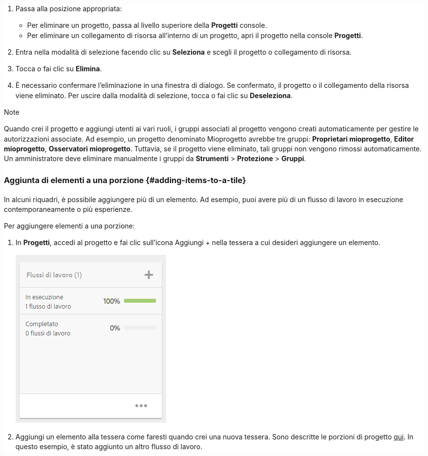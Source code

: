 1. Passa alla posizione appropriata:

   * Per eliminare un progetto, passa al livello superiore della **Progetti** console.
   * Per eliminare un collegamento di risorsa all’interno di un progetto, apri il progetto nella console **Progetti**.

1. Entra nella modalità di selezione facendo clic su **Seleziona** e scegli il progetto o collegamento di risorsa.
1. Tocca o fai clic su **Elimina**.

1. È necessario confermare l’eliminazione in una finestra di dialogo. Se confermato, il progetto o il collegamento della risorsa viene eliminato. Per uscire dalla modalità di selezione, tocca o fai clic su **Deseleziona**.

>[!NOTE]
>
>Quando crei il progetto e aggiungi utenti ai vari ruoli, i gruppi associati al progetto vengono creati automaticamente per gestire le autorizzazioni associate. Ad esempio, un progetto denominato Mioprogetto avrebbe tre gruppi: **Proprietari mioprogetto**, **Editor mioprogetto**, **Osservatori mioprogetto**. Tuttavia, se il progetto viene eliminato, tali gruppi non vengono rimossi automaticamente. Un amministratore deve eliminare manualmente i gruppi da **Strumenti** > **Protezione** > **Gruppi**.

### Aggiunta di elementi a una porzione {#adding-items-to-a-tile}

In alcuni riquadri, è possibile aggiungere più di un elemento. Ad esempio, puoi avere più di un flusso di lavoro in esecuzione contemporaneamente o più esperienze.

Per aggiungere elementi a una porzione:

1. In **Progetti**, accedi al progetto e fai clic sull’icona Aggiungi + nella tessera a cui desideri aggiungere un elemento.

   ![chlimage_1-259](assets/chlimage_1-259.png)

1. Aggiungi un elemento alla tessera come faresti quando crei una nuova tessera. Sono descritte le porzioni di progetto [qui](/help/sites-authoring/projects.md#project-tiles). In questo esempio, è stato aggiunto un altro flusso di lavoro.
